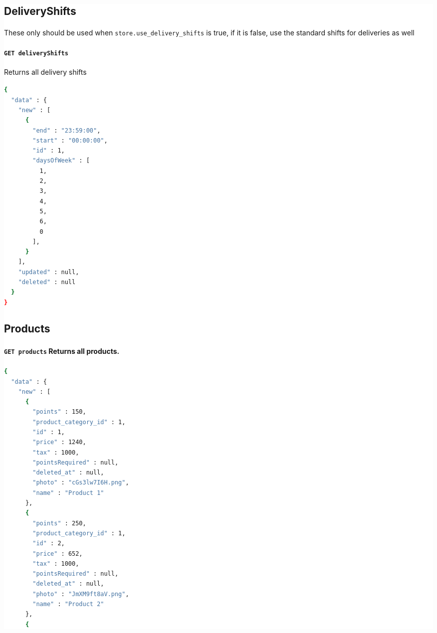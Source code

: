 ## DeliveryShifts
These only should be used when `store.use_delivery_shifts` is true, if it is false, use the standard shifts for deliveries as well

#### `GET deliveryShifts`

Returns all delivery shifts

```sh
{
  "data" : {
    "new" : [
      {
        "end" : "23:59:00",
        "start" : "00:00:00",
        "id" : 1,
        "daysOfWeek" : [
          1,
          2,
          3,
          4,
          5,
          6,
          0
        ],
      }
    ],
    "updated" : null,
    "deleted" : null
  }
}
```

## Products

#### `GET products` Returns all products.
```sh
{
  "data" : {
    "new" : [
      {
        "points" : 150,
        "product_category_id" : 1,
        "id" : 1,
        "price" : 1240,
        "tax" : 1000,
        "pointsRequired" : null,
        "deleted_at" : null,
        "photo" : "cGs3lw7I6H.png",
        "name" : "Product 1"
      },
      {
        "points" : 250,
        "product_category_id" : 1,
        "id" : 2,
        "price" : 652,
        "tax" : 1000,
        "pointsRequired" : null,
        "deleted_at" : null,
        "photo" : "JmXM9ft8aV.png",
        "name" : "Product 2"
      },
      {
```